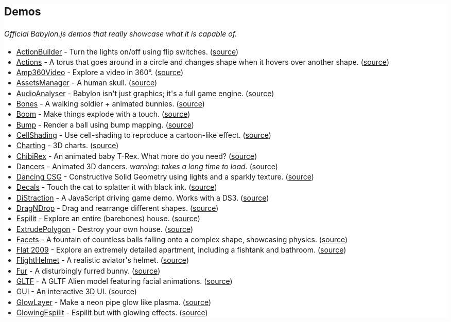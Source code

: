 ## Demos

_Official Babylon.js demos that really showcase what it is capable of._

- [ActionBuilder](https://www.babylonjs.com/Demos/ActionBuilder/) - Turn the lights on/off using flip switches. ([source](https://github.com/BabylonJS/Website/tree/master/build/Demos/ActionBuilder))
- [Actions](https://www.babylonjs.com/Demos/Actions/) - A torus that goes around in a circle and changes shape when it hovers over another shape. ([source](https://github.com/BabylonJS/Website/tree/master/build/Demos/Actions))
- [Amp360Video](https://www.babylonjs.com/Demos/Amp360Video/) - Explore a video in 360°. ([source](https://github.com/BabylonJS/Website/tree/master/build/Demos/Amp360Video))
- [AssetsManager](https://www.babylonjs.com/Demos/AssetsManager/) - A human skull. ([source](https://github.com/BabylonJS/Website/tree/master/build/Demos/AssetsManager))
- [AudioAnalyser](https://www.babylonjs.com/Demos/AudioAnalyser/) - Babylon isn't just graphics; it's a full game engine. ([source](https://github.com/BabylonJS/Website/tree/master/build/Demos/AudioAnalyser))
- [Bones](https://www.babylonjs.com/Demos/Bones/) - A walking soldier + animated bunnies. ([source](https://github.com/BabylonJS/Website/tree/master/build/Demos/Bones))
- [Boom](https://www.babylonjs.com/Demos/Boom/) - Make things explode with a touch. ([source](https://github.com/BabylonJS/Website/tree/master/build/Demos/Boom))
- [Bump](https://www.babylonjs.com/Demos/Bump/) - Render a ball using bump mapping. ([source](https://github.com/BabylonJS/Website/tree/master/build/Demos/Bump))
- [CellShading](https://www.babylonjs.com/Demos/CellShading/) - Use cell-shading to reproduce a cartoon-like effect. ([source](https://github.com/BabylonJS/Website/tree/master/build/Demos/CellShading))
- [Charting](https://www.babylonjs.com/Demos/Charting/) - 3D charts. ([source](https://github.com/BabylonJS/Website/tree/master/build/Demos/Charting))
- [ChibiRex](https://www.babylonjs.com/Demos/ChibiRex/) - An animated baby T-Rex. What more do you need? ([source](https://github.com/BabylonJS/Website/tree/master/build/Demos/ChibiRex))
- [Dancers](https://www.babylonjs.com/Demos/Dancers/) - Animated 3D dancers. _warning: takes a long time to load._ ([source](https://github.com/BabylonJS/Website/tree/master/build/Demos/Dancers))
- [Dancing CSG](https://www.babylonjs.com/Demos/Dancing%20CSG/) - Constructive Solid Geometry using lights and a sparkly texture. ([source](https://github.com/BabylonJS/Website/tree/master/build/Demos/Dancing%20CSG))
- [Decals](https://www.babylonjs.com/Demos/Decals/) - Touch the cat to splatter it with black ink. ([source](https://github.com/BabylonJS/Website/tree/master/build/Demos/Decals))
- [DiStraction](https://www.babylonjs.com/Demos/Distraction/) - A JavaScript driving game demo. Works with a DS3. ([source](https://github.com/BabylonJS/Website/tree/master/build/Demos/Distraction))
- [DragNDrop](https://www.babylonjs.com/Demos/DragNDrop/) - Drag and rearrange different shapes. ([source](https://github.com/BabylonJS/Website/tree/master/build/Demos/DragNDrop))
- [Espilit](https://www.babylonjs.com/Demos/Espilit/) - Explore an entire (barebones) house. ([source](https://github.com/BabylonJS/Website/tree/master/build/Demos/Espilit))
- [ExtrudePolygon](https://www.babylonjs.com/Demos/ExtrudePolygon/) - Destroy your own house. ([source](https://github.com/BabylonJS/Website/tree/master/build/Demos/ExtrudePolygon))
- [Facets](https://www.babylonjs.com/Demos/Facets/) - A fountain of countless balls falling onto a complex shape, showcasing physics. ([source](https://github.com/BabylonJS/Website/tree/master/build/Demos/Facets))
- [Flat 2009](https://www.babylonjs.com/Demos/Flat2009/) - Explore an extremely detailed apartment, including a fishtank and bathroom. ([source](https://github.com/BabylonJS/Website/tree/master/build/Demos/Flat2009))
- [FlightHelmet](https://www.babylonjs.com/Demos/FlightHelmet/) - A realistic aviator's helmet. ([source](https://github.com/BabylonJS/Website/tree/master/build/Demos/FlightHelmet))
- [Fur](https://www.babylonjs.com/Demos/Fur/) - A disturbingly furred bunny. ([source](https://github.com/BabylonJS/Website/tree/master/build/Demos/Fur))
- [GLTF](https://www.babylonjs.com/Demos/GLTF/) - A GLTF Alien model featuring facial animations. ([source](https://github.com/BabylonJS/Website/tree/master/build/Demos/GLTF))
- [GUI](https://www.babylonjs.com/Demos/GUI/) - An interactive 3D UI. ([source](https://github.com/BabylonJS/Website/tree/master/build/Demos/GUI))
- [GlowLayer](https://www.babylonjs.com/Demos/GlowLayer/) - Make a neon pipe glow like plasma. ([source](https://github.com/BabylonJS/Website/tree/master/build/Demos/GlowLayer))
- [GlowingEspilit](https://www.babylonjs.com/Demos/GlowingEspilit/) - Espilit but with glowing effects. ([source](https://github.com/BabylonJS/Website/tree/master/build/Demos/GlowingEspilit))